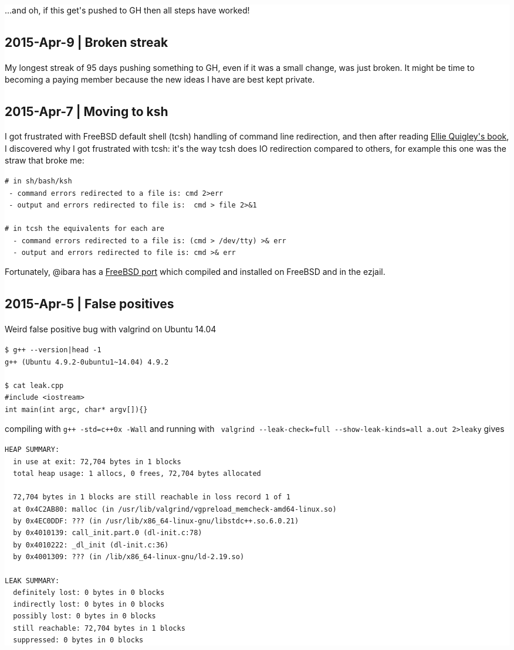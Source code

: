 ...and oh, if this get's pushed to GH then all steps have worked!

2015-Apr-9 | Broken streak
--------------------------

My longest streak of 95 days pushing something to GH, even if it was a small change, was just broken. It might
be time to becoming a paying member because the new ideas I have are best kept private.

2015-Apr-7 | Moving to ksh
--------------------------

I got frustrated with FreeBSD default shell (tcsh) handling of command line redirection, and then
after reading [Ellie Quigley's
book](http://www.pearsoned.co.uk/bookshop/detail.asp?item=100000000073401), I discovered why I got
frustrated with tcsh: it's the way tcsh does IO redirection compared to others, for example this one
was the straw that broke me:

```shell
# in sh/bash/ksh
 - command errors redirected to a file is: cmd 2>err
 - output and errors redirected to file is:  cmd > file 2>&1

# in tcsh the equivalents for each are
  - command errors redirected to a file is: (cmd > /dev/tty) >& err
  - output and errors redirected to file is: cmd >& err
```

Fortunately, @ibara has a [FreeBSD port](https://github.com/ibara/oksh) which compiled and
installed on FreeBSD and in the ezjail.


2015-Apr-5 | False positives
----------------------------

Weird false positive bug with valgrind on Ubuntu 14.04

```shell
$ g++ --version|head -1
g++ (Ubuntu 4.9.2-0ubuntu1~14.04) 4.9.2

$ cat leak.cpp
#include <iostream>
int main(int argc, char* argv[]){}
```

compiling with `g++ -std=c++0x -Wall` and running with ` valgrind --leak-check=full --show-leak-kinds=all a.out 2>leaky` gives

```shell
HEAP SUMMARY:
  in use at exit: 72,704 bytes in 1 blocks
  total heap usage: 1 allocs, 0 frees, 72,704 bytes allocated

  72,704 bytes in 1 blocks are still reachable in loss record 1 of 1
  at 0x4C2AB80: malloc (in /usr/lib/valgrind/vgpreload_memcheck-amd64-linux.so)
  by 0x4EC0DDF: ??? (in /usr/lib/x86_64-linux-gnu/libstdc++.so.6.0.21)
  by 0x4010139: call_init.part.0 (dl-init.c:78)
  by 0x4010222: _dl_init (dl-init.c:36)
  by 0x4001309: ??? (in /lib/x86_64-linux-gnu/ld-2.19.so)

LEAK SUMMARY:
  definitely lost: 0 bytes in 0 blocks
  indirectly lost: 0 bytes in 0 blocks
  possibly lost: 0 bytes in 0 blocks
  still reachable: 72,704 bytes in 1 blocks
  suppressed: 0 bytes in 0 blocks
```
